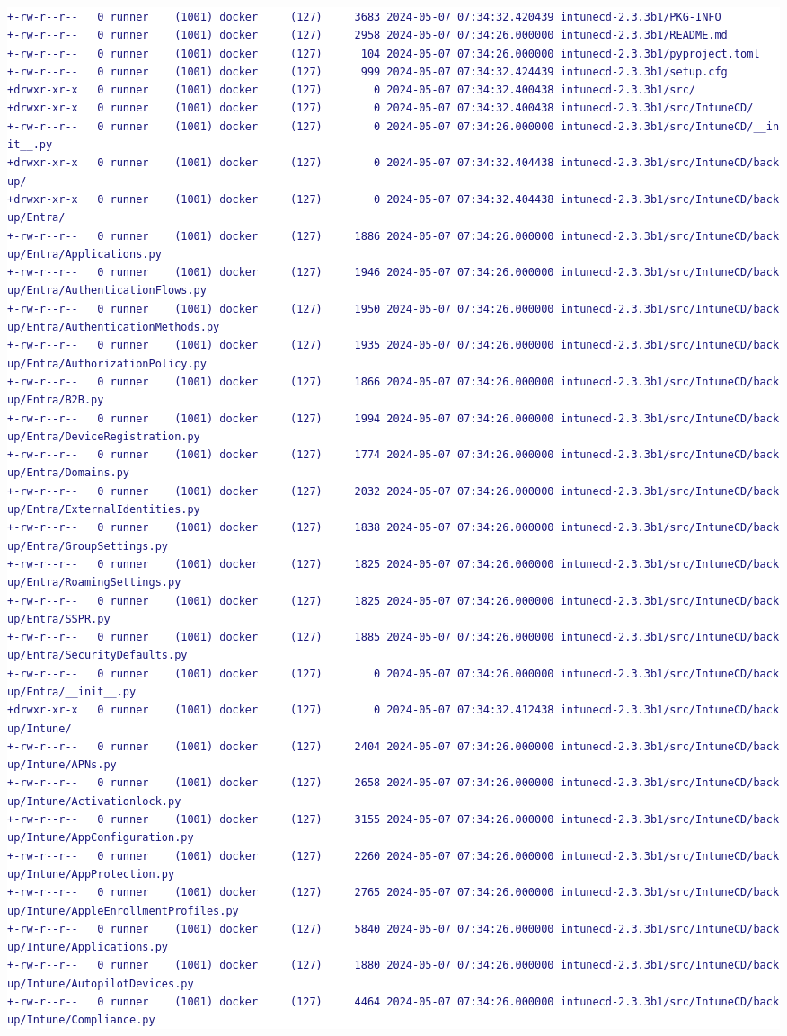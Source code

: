 ```diff
+-rw-r--r--   0 runner    (1001) docker     (127)     3683 2024-05-07 07:34:32.420439 intunecd-2.3.3b1/PKG-INFO
+-rw-r--r--   0 runner    (1001) docker     (127)     2958 2024-05-07 07:34:26.000000 intunecd-2.3.3b1/README.md
+-rw-r--r--   0 runner    (1001) docker     (127)      104 2024-05-07 07:34:26.000000 intunecd-2.3.3b1/pyproject.toml
+-rw-r--r--   0 runner    (1001) docker     (127)      999 2024-05-07 07:34:32.424439 intunecd-2.3.3b1/setup.cfg
+drwxr-xr-x   0 runner    (1001) docker     (127)        0 2024-05-07 07:34:32.400438 intunecd-2.3.3b1/src/
+drwxr-xr-x   0 runner    (1001) docker     (127)        0 2024-05-07 07:34:32.400438 intunecd-2.3.3b1/src/IntuneCD/
+-rw-r--r--   0 runner    (1001) docker     (127)        0 2024-05-07 07:34:26.000000 intunecd-2.3.3b1/src/IntuneCD/__init__.py
+drwxr-xr-x   0 runner    (1001) docker     (127)        0 2024-05-07 07:34:32.404438 intunecd-2.3.3b1/src/IntuneCD/backup/
+drwxr-xr-x   0 runner    (1001) docker     (127)        0 2024-05-07 07:34:32.404438 intunecd-2.3.3b1/src/IntuneCD/backup/Entra/
+-rw-r--r--   0 runner    (1001) docker     (127)     1886 2024-05-07 07:34:26.000000 intunecd-2.3.3b1/src/IntuneCD/backup/Entra/Applications.py
+-rw-r--r--   0 runner    (1001) docker     (127)     1946 2024-05-07 07:34:26.000000 intunecd-2.3.3b1/src/IntuneCD/backup/Entra/AuthenticationFlows.py
+-rw-r--r--   0 runner    (1001) docker     (127)     1950 2024-05-07 07:34:26.000000 intunecd-2.3.3b1/src/IntuneCD/backup/Entra/AuthenticationMethods.py
+-rw-r--r--   0 runner    (1001) docker     (127)     1935 2024-05-07 07:34:26.000000 intunecd-2.3.3b1/src/IntuneCD/backup/Entra/AuthorizationPolicy.py
+-rw-r--r--   0 runner    (1001) docker     (127)     1866 2024-05-07 07:34:26.000000 intunecd-2.3.3b1/src/IntuneCD/backup/Entra/B2B.py
+-rw-r--r--   0 runner    (1001) docker     (127)     1994 2024-05-07 07:34:26.000000 intunecd-2.3.3b1/src/IntuneCD/backup/Entra/DeviceRegistration.py
+-rw-r--r--   0 runner    (1001) docker     (127)     1774 2024-05-07 07:34:26.000000 intunecd-2.3.3b1/src/IntuneCD/backup/Entra/Domains.py
+-rw-r--r--   0 runner    (1001) docker     (127)     2032 2024-05-07 07:34:26.000000 intunecd-2.3.3b1/src/IntuneCD/backup/Entra/ExternalIdentities.py
+-rw-r--r--   0 runner    (1001) docker     (127)     1838 2024-05-07 07:34:26.000000 intunecd-2.3.3b1/src/IntuneCD/backup/Entra/GroupSettings.py
+-rw-r--r--   0 runner    (1001) docker     (127)     1825 2024-05-07 07:34:26.000000 intunecd-2.3.3b1/src/IntuneCD/backup/Entra/RoamingSettings.py
+-rw-r--r--   0 runner    (1001) docker     (127)     1825 2024-05-07 07:34:26.000000 intunecd-2.3.3b1/src/IntuneCD/backup/Entra/SSPR.py
+-rw-r--r--   0 runner    (1001) docker     (127)     1885 2024-05-07 07:34:26.000000 intunecd-2.3.3b1/src/IntuneCD/backup/Entra/SecurityDefaults.py
+-rw-r--r--   0 runner    (1001) docker     (127)        0 2024-05-07 07:34:26.000000 intunecd-2.3.3b1/src/IntuneCD/backup/Entra/__init__.py
+drwxr-xr-x   0 runner    (1001) docker     (127)        0 2024-05-07 07:34:32.412438 intunecd-2.3.3b1/src/IntuneCD/backup/Intune/
+-rw-r--r--   0 runner    (1001) docker     (127)     2404 2024-05-07 07:34:26.000000 intunecd-2.3.3b1/src/IntuneCD/backup/Intune/APNs.py
+-rw-r--r--   0 runner    (1001) docker     (127)     2658 2024-05-07 07:34:26.000000 intunecd-2.3.3b1/src/IntuneCD/backup/Intune/Activationlock.py
+-rw-r--r--   0 runner    (1001) docker     (127)     3155 2024-05-07 07:34:26.000000 intunecd-2.3.3b1/src/IntuneCD/backup/Intune/AppConfiguration.py
+-rw-r--r--   0 runner    (1001) docker     (127)     2260 2024-05-07 07:34:26.000000 intunecd-2.3.3b1/src/IntuneCD/backup/Intune/AppProtection.py
+-rw-r--r--   0 runner    (1001) docker     (127)     2765 2024-05-07 07:34:26.000000 intunecd-2.3.3b1/src/IntuneCD/backup/Intune/AppleEnrollmentProfiles.py
+-rw-r--r--   0 runner    (1001) docker     (127)     5840 2024-05-07 07:34:26.000000 intunecd-2.3.3b1/src/IntuneCD/backup/Intune/Applications.py
+-rw-r--r--   0 runner    (1001) docker     (127)     1880 2024-05-07 07:34:26.000000 intunecd-2.3.3b1/src/IntuneCD/backup/Intune/AutopilotDevices.py
+-rw-r--r--   0 runner    (1001) docker     (127)     4464 2024-05-07 07:34:26.000000 intunecd-2.3.3b1/src/IntuneCD/backup/Intune/Compliance.py
```
